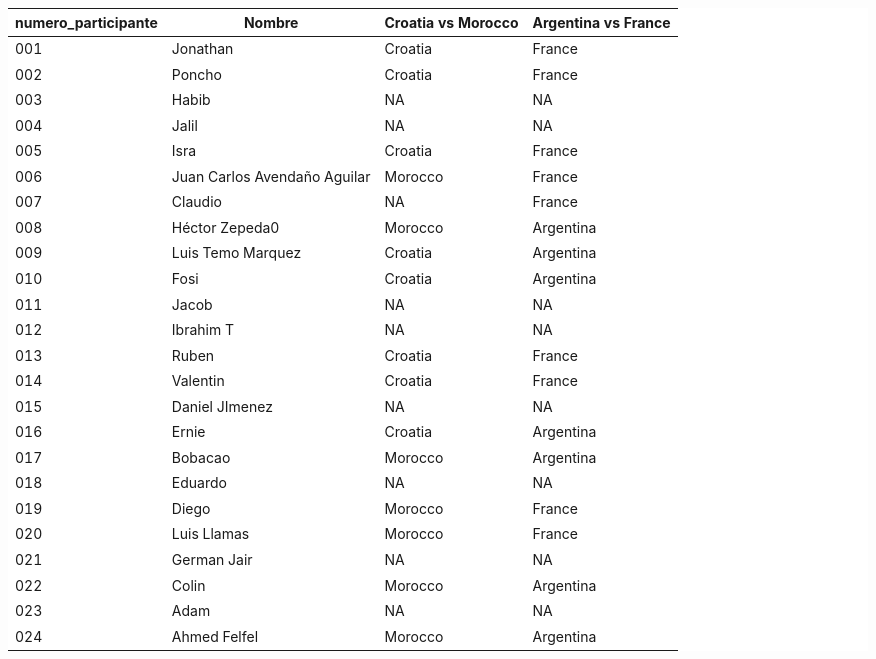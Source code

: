
| numero_participante | Nombre                       | Croatia vs Morocco | Argentina vs France |
| ------------------- | ---------------------------- | ------------------ | ------------------- |
| 001                 | Jonathan                     | Croatia            | France              |
| 002                 | Poncho                       | Croatia            | France              |
| 003                 | Habib                        | NA                 | NA                  |
| 004                 | Jalil                        | NA                 | NA                  |
| 005                 | Isra                         | Croatia            | France              |
| 006                 | Juan Carlos Avendaño Aguilar | Morocco            | France              |
| 007                 | Claudio                      | NA                 | France              |
| 008                 | Héctor Zepeda0              | Morocco            | Argentina           |
| 009                 | Luis Temo Marquez            | Croatia            | Argentina           |
| 010                 | Fosi                         | Croatia            | Argentina           |
| 011                 | Jacob                        | NA                 | NA                  |
| 012                 | Ibrahim T                    | NA                 | NA                  |
| 013                 | Ruben                        | Croatia            | France              |
| 014                 | Valentin                     | Croatia            | France              |
| 015                 | Daniel JImenez               | NA                 | NA                  |
| 016                 | Ernie                        | Croatia            | Argentina           |
| 017                 | Bobacao                      | Morocco            | Argentina           |
| 018                 | Eduardo                      | NA                 | NA                  |
| 019                 | Diego                        | Morocco            | France              |
| 020                 | Luis Llamas                  | Morocco            | France              |
| 021                 | German Jair                  | NA                 | NA                  |
| 022                 | Colin                        | Morocco            | Argentina           |
| 023                 | Adam                         | NA                 | NA                  |
| 024                 | Ahmed Felfel                 | Morocco            | Argentina           |

